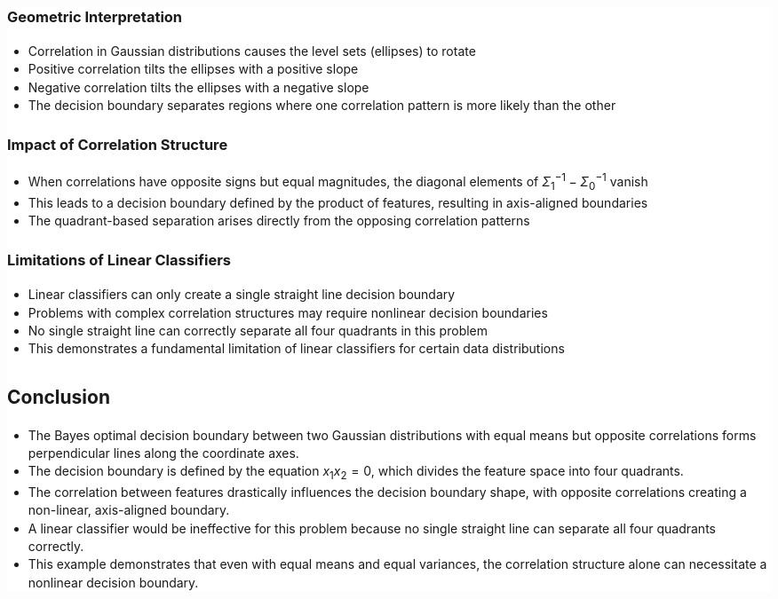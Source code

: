 ### Geometric Interpretation
- Correlation in Gaussian distributions causes the level sets (ellipses) to rotate
- Positive correlation tilts the ellipses with a positive slope
- Negative correlation tilts the ellipses with a negative slope
- The decision boundary separates regions where one correlation pattern is more likely than the other

### Impact of Correlation Structure
- When correlations have opposite signs but equal magnitudes, the diagonal elements of $\Sigma_1^{-1}-\Sigma_0^{-1}$ vanish
- This leads to a decision boundary defined by the product of features, resulting in axis-aligned boundaries
- The quadrant-based separation arises directly from the opposing correlation patterns

### Limitations of Linear Classifiers
- Linear classifiers can only create a single straight line decision boundary
- Problems with complex correlation structures may require nonlinear decision boundaries
- No single straight line can correctly separate all four quadrants in this problem
- This demonstrates a fundamental limitation of linear classifiers for certain data distributions

## Conclusion
- The Bayes optimal decision boundary between two Gaussian distributions with equal means but opposite correlations forms perpendicular lines along the coordinate axes.
- The decision boundary is defined by the equation $x_1 x_2 = 0$, which divides the feature space into four quadrants.
- The correlation between features drastically influences the decision boundary shape, with opposite correlations creating a non-linear, axis-aligned boundary.
- A linear classifier would be ineffective for this problem because no single straight line can separate all four quadrants correctly.
- This example demonstrates that even with equal means and equal variances, the correlation structure alone can necessitate a nonlinear decision boundary. 
